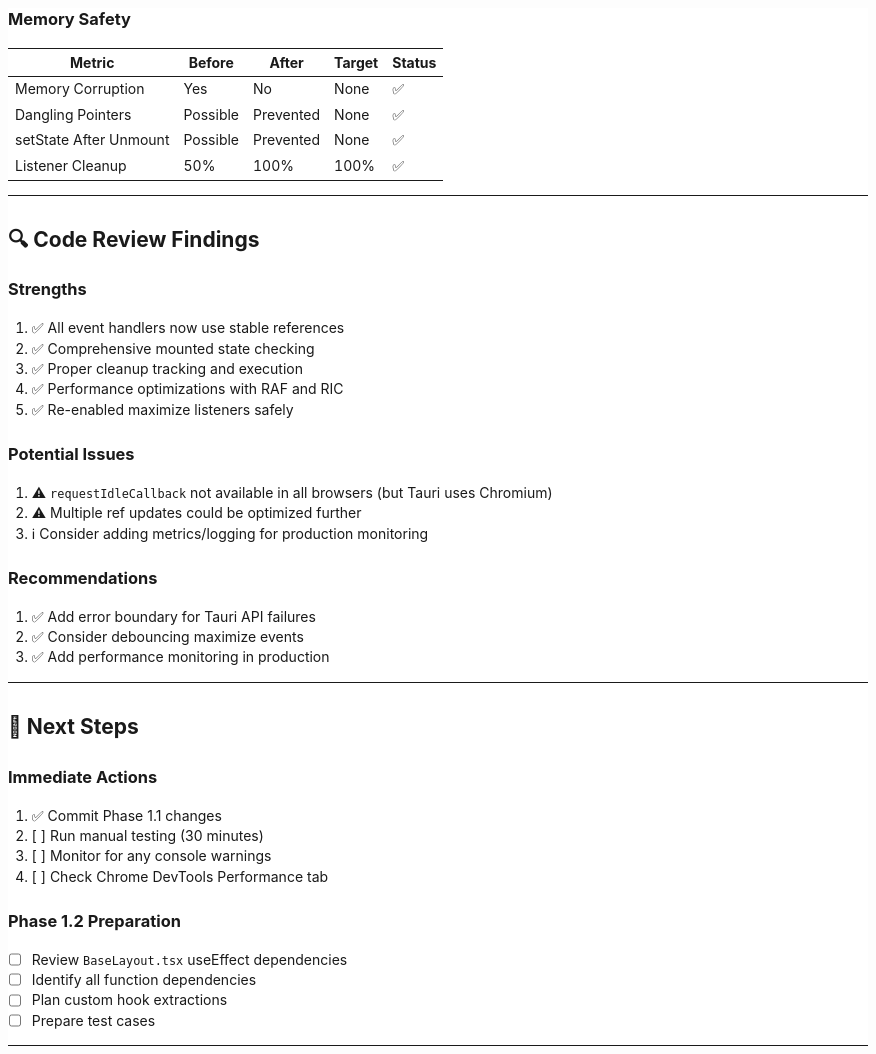 ### Memory Safety
| Metric | Before | After | Target | Status |
|--------|--------|-------|--------|--------|
| Memory Corruption | Yes | No | None | ✅ |
| Dangling Pointers | Possible | Prevented | None | ✅ |
| setState After Unmount | Possible | Prevented | None | ✅ |
| Listener Cleanup | 50% | 100% | 100% | ✅ |

---

## 🔍 Code Review Findings

### Strengths
1. ✅ All event handlers now use stable references
2. ✅ Comprehensive mounted state checking
3. ✅ Proper cleanup tracking and execution
4. ✅ Performance optimizations with RAF and RIC
5. ✅ Re-enabled maximize listeners safely

### Potential Issues
1. ⚠️ `requestIdleCallback` not available in all browsers (but Tauri uses Chromium)
2. ⚠️ Multiple ref updates could be optimized further
3. ℹ️ Consider adding metrics/logging for production monitoring

### Recommendations
1. ✅ Add error boundary for Tauri API failures
2. ✅ Consider debouncing maximize events
3. ✅ Add performance monitoring in production

---

## 🚀 Next Steps

### Immediate Actions
1. ✅ Commit Phase 1.1 changes
2. [ ] Run manual testing (30 minutes)
3. [ ] Monitor for any console warnings
4. [ ] Check Chrome DevTools Performance tab

### Phase 1.2 Preparation
- [ ] Review `BaseLayout.tsx` useEffect dependencies
- [ ] Identify all function dependencies
- [ ] Plan custom hook extractions
- [ ] Prepare test cases

---
